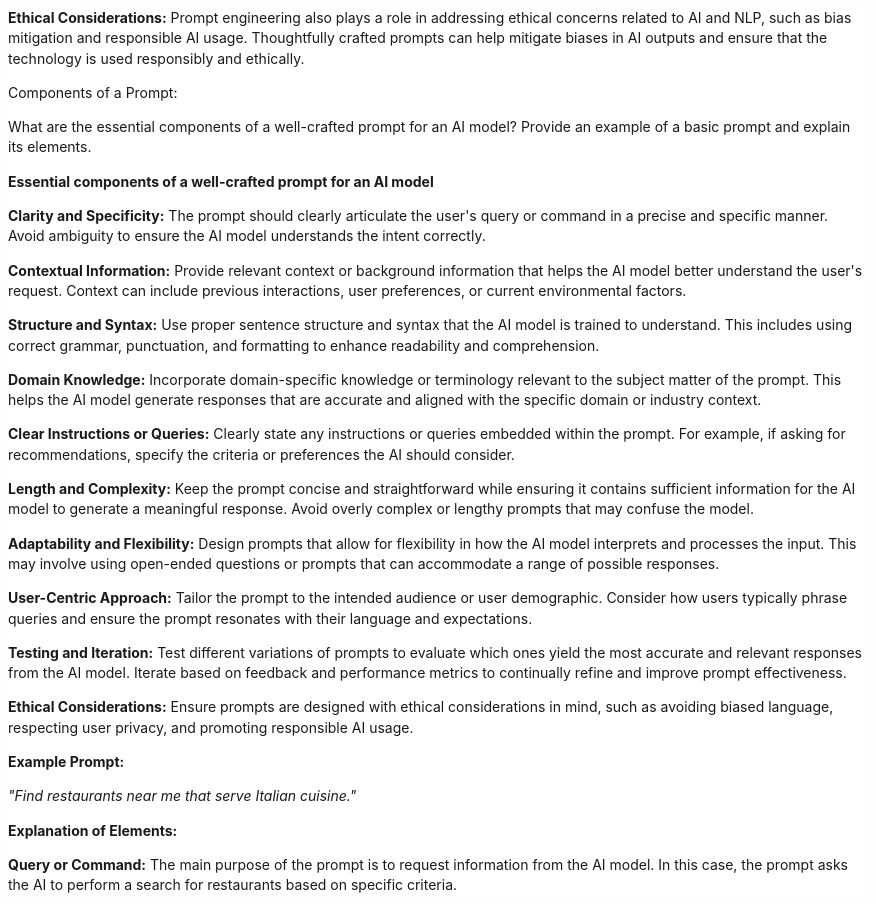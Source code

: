 **Ethical Considerations:** Prompt engineering also plays a role in addressing ethical concerns related to AI and NLP, such as bias mitigation and responsible AI usage. Thoughtfully crafted prompts can help mitigate biases in AI outputs and ensure that the technology is used responsibly and ethically.

Components of a Prompt:

What are the essential components of a well-crafted prompt for an AI model? Provide an example of a basic prompt and explain its elements.

**Essential components of a well-crafted prompt for an AI model**

**Clarity and Specificity:** The prompt should clearly articulate the user's query or command in a precise and specific manner. Avoid ambiguity to ensure the AI model understands the intent correctly.

**Contextual Information:** Provide relevant context or background information that helps the AI model better understand the user's request. Context can include previous interactions, user preferences, or current environmental factors.

**Structure and Syntax:** Use proper sentence structure and syntax that the AI model is trained to understand. This includes using correct grammar, punctuation, and formatting to enhance readability and comprehension.

**Domain Knowledge:** Incorporate domain-specific knowledge or terminology relevant to the subject matter of the prompt. This helps the AI model generate responses that are accurate and aligned with the specific domain or industry context.

**Clear Instructions or Queries:** Clearly state any instructions or queries embedded within the prompt. For example, if asking for recommendations, specify the criteria or preferences the AI should consider.

**Length and Complexity:** Keep the prompt concise and straightforward while ensuring it contains sufficient information for the AI model to generate a meaningful response. Avoid overly complex or lengthy prompts that may confuse the model.

**Adaptability and Flexibility:** Design prompts that allow for flexibility in how the AI model interprets and processes the input. This may involve using open-ended questions or prompts that can accommodate a range of possible responses.

**User-Centric Approach:** Tailor the prompt to the intended audience or user demographic. Consider how users typically phrase queries and ensure the prompt resonates with their language and expectations.

**Testing and Iteration:** Test different variations of prompts to evaluate which ones yield the most accurate and relevant responses from the AI model. Iterate based on feedback and performance metrics to continually refine and improve prompt effectiveness.

**Ethical Considerations:** Ensure prompts are designed with ethical considerations in mind, such as avoiding biased language, respecting user privacy, and promoting responsible AI usage.

**Example Prompt:**

*"Find restaurants near me that serve Italian cuisine."*

**Explanation of Elements:**

**Query or Command:** The main purpose of the prompt is to request information from the AI model. In this case, the prompt asks the AI to perform a search for restaurants based on specific criteria.
